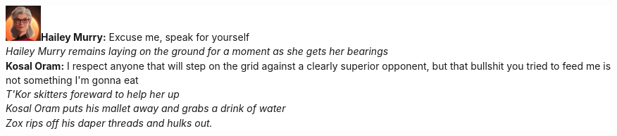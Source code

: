 <img src="../images/auto/Hailey_Murry.png" alt="Hailey Murry" width="50" height="50">**Hailey Murry:** Excuse me, speak for yourself<br />
*Hailey Murry remains laying on the ground for a moment as she gets her bearings*<br />
**Kosal Oram:** I respect anyone that will step on the grid against a clearly superior opponent, but that bullshit you tried to feed me is not something I'm gonna eat<br />
*T'Kor skitters foreward to help her up*<br />
*Kosal Oram puts his mallet away and grabs a drink of water*<br />
*Zox rips off his daper threads and hulks out.*<br />